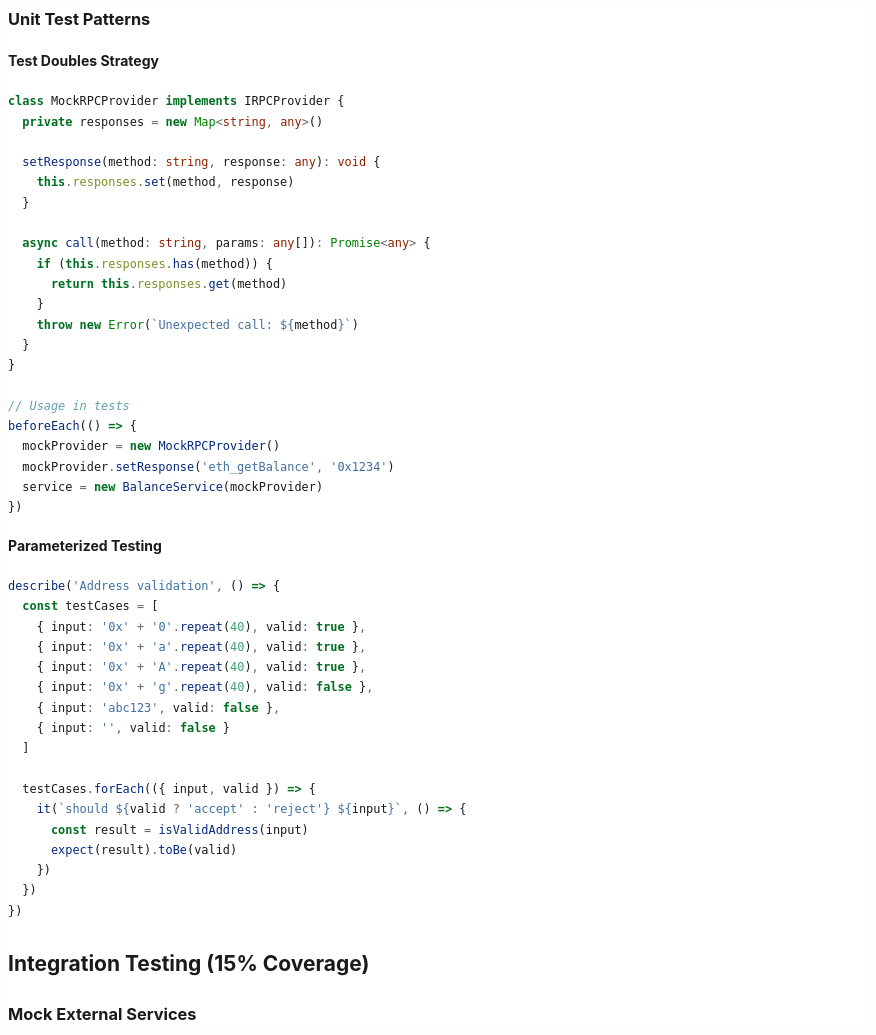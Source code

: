 ### Unit Test Patterns

#### Test Doubles Strategy
```typescript
class MockRPCProvider implements IRPCProvider {
  private responses = new Map<string, any>()

  setResponse(method: string, response: any): void {
    this.responses.set(method, response)
  }

  async call(method: string, params: any[]): Promise<any> {
    if (this.responses.has(method)) {
      return this.responses.get(method)
    }
    throw new Error(`Unexpected call: ${method}`)
  }
}

// Usage in tests
beforeEach(() => {
  mockProvider = new MockRPCProvider()
  mockProvider.setResponse('eth_getBalance', '0x1234')
  service = new BalanceService(mockProvider)
})
```

#### Parameterized Testing
```typescript
describe('Address validation', () => {
  const testCases = [
    { input: '0x' + '0'.repeat(40), valid: true },
    { input: '0x' + 'a'.repeat(40), valid: true },
    { input: '0x' + 'A'.repeat(40), valid: true },
    { input: '0x' + 'g'.repeat(40), valid: false },
    { input: 'abc123', valid: false },
    { input: '', valid: false }
  ]

  testCases.forEach(({ input, valid }) => {
    it(`should ${valid ? 'accept' : 'reject'} ${input}`, () => {
      const result = isValidAddress(input)
      expect(result).toBe(valid)
    })
  })
})
```

## Integration Testing (15% Coverage)

### Mock External Services
